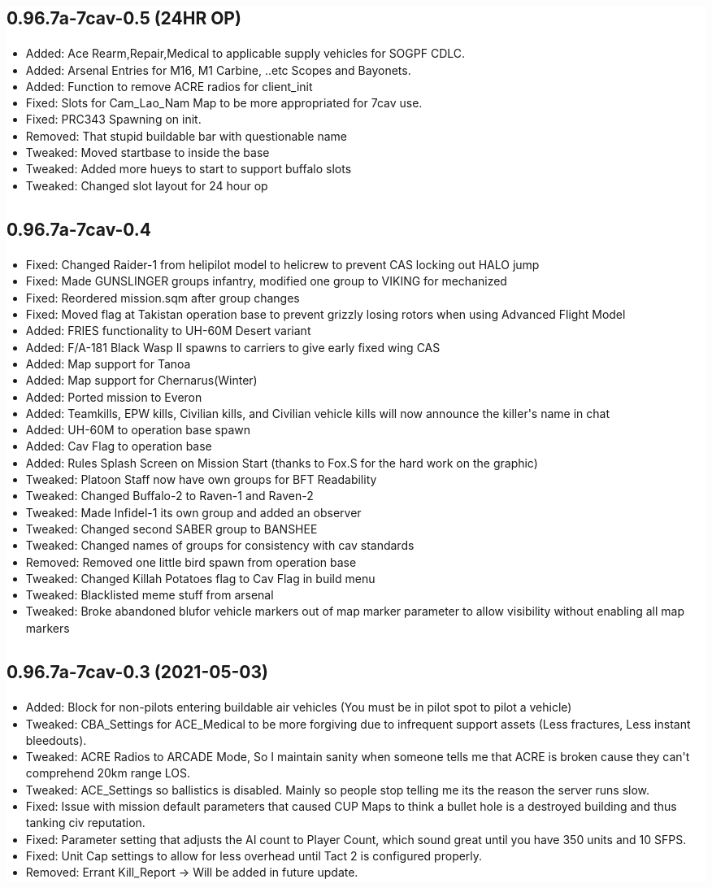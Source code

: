 ## 0.96.7a-7cav-0.5 (24HR OP)
* Added: Ace Rearm,Repair,Medical to applicable supply vehicles for SOGPF CDLC.
* Added: Arsenal Entries for M16, M1 Carbine, ..etc Scopes and Bayonets.
* Added: Function to remove ACRE radios for client_init
* Fixed: Slots for Cam_Lao_Nam Map to be more appropriated for 7cav use.
* Fixed: PRC343 Spawning on init.
* Removed: That stupid buildable bar with questionable name
* Tweaked: Moved startbase to inside the base
* Tweaked: Added more hueys to start to support buffalo slots
* Tweaked: Changed slot layout for 24 hour op

## 0.96.7a-7cav-0.4
* Fixed: Changed Raider-1 from helipilot model to helicrew to prevent CAS locking out HALO jump
* Fixed: Made GUNSLINGER groups infantry, modified one group to VIKING for mechanized
* Fixed: Reordered mission.sqm after group changes
* Fixed: Moved flag at Takistan operation base to prevent grizzly losing rotors when using Advanced Flight Model
* Added: FRIES functionality to UH-60M Desert variant
* Added: F/A-181 Black Wasp II spawns to carriers to give early fixed wing CAS
* Added: Map support for Tanoa
* Added: Map support for Chernarus(Winter)
* Added: Ported mission to Everon
* Added: Teamkills, EPW kills, Civilian kills, and Civilian vehicle kills will now announce the killer's name in chat
* Added: UH-60M to operation base spawn
* Added: Cav Flag to operation base
* Added: Rules Splash Screen on Mission Start (thanks to Fox.S for the hard work on the graphic)
* Tweaked: Platoon Staff now have own groups for BFT Readability
* Tweaked: Changed Buffalo-2 to Raven-1 and Raven-2
* Tweaked: Made Infidel-1 its own group and added an observer
* Tweaked: Changed second SABER group to BANSHEE
* Tweaked: Changed names of groups for consistency with cav standards
* Removed: Removed one little bird spawn from operation base
* Tweaked: Changed Killah Potatoes flag to Cav Flag in build menu
* Tweaked: Blacklisted meme stuff from arsenal
* Tweaked: Broke abandoned blufor vehicle markers out of map marker parameter to allow visibility without enabling all map markers

## 0.96.7a-7cav-0.3 (2021-05-03)
* Added: Block for non-pilots entering buildable air vehicles (You must be in pilot spot to pilot a vehicle)
* Tweaked: CBA_Settings for ACE_Medical to be more forgiving due to infrequent support assets (Less fractures, Less instant bleedouts).
* Tweaked: ACRE Radios to ARCADE Mode, So I maintain sanity when someone tells me that ACRE is broken cause they can't comprehend 20km range LOS.
* Tweaked: ACE_Settings so ballistics is disabled. Mainly so people stop telling me its the reason the server runs slow.
* Fixed: Issue with mission default parameters that caused CUP Maps to think a bullet hole is a destroyed building and thus tanking civ reputation.
* Fixed: Parameter setting that adjusts the AI count to Player Count, which sound great until you have 350 units and 10 SFPS.
* Fixed: Unit Cap settings to allow for less overhead until Tact 2 is configured properly.
* Removed: Errant Kill_Report -> Will be added in future update.
